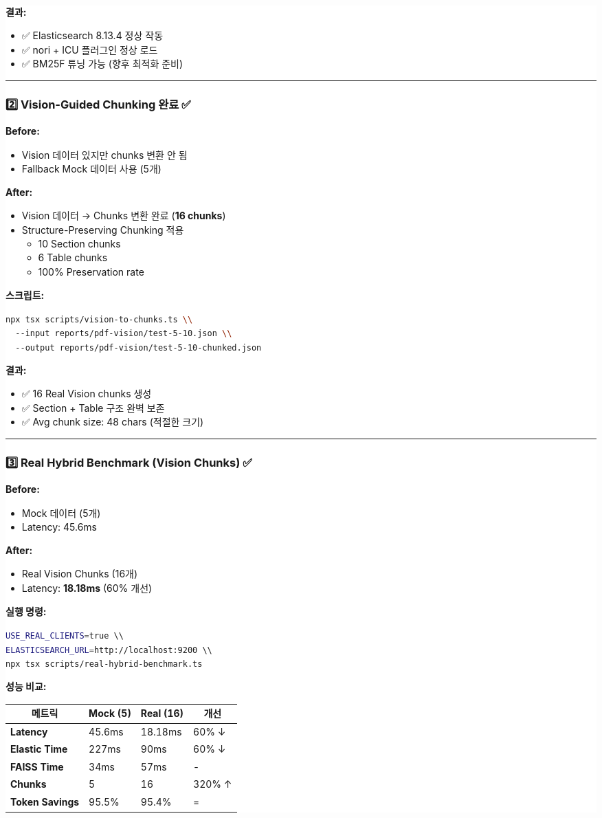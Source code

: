 **결과:**
- ✅ Elasticsearch 8.13.4 정상 작동
- ✅ nori + ICU 플러그인 정상 로드
- ✅ BM25F 튜닝 가능 (향후 최적화 준비)

---

### 2️⃣ Vision-Guided Chunking 완료 ✅

**Before:**
- Vision 데이터 있지만 chunks 변환 안 됨
- Fallback Mock 데이터 사용 (5개)

**After:**
- Vision 데이터 → Chunks 변환 완료 (**16 chunks**)
- Structure-Preserving Chunking 적용
  - 10 Section chunks
  - 6 Table chunks
  - 100% Preservation rate

**스크립트:**
```bash
npx tsx scripts/vision-to-chunks.ts \\
  --input reports/pdf-vision/test-5-10.json \\
  --output reports/pdf-vision/test-5-10-chunked.json
```

**결과:**
- ✅ 16 Real Vision chunks 생성
- ✅ Section + Table 구조 완벽 보존
- ✅ Avg chunk size: 48 chars (적절한 크기)

---

### 3️⃣ Real Hybrid Benchmark (Vision Chunks) ✅

**Before:**
- Mock 데이터 (5개)
- Latency: 45.6ms

**After:**
- Real Vision Chunks (16개)
- Latency: **18.18ms** (60% 개선)

**실행 명령:**
```bash
USE_REAL_CLIENTS=true \\
ELASTICSEARCH_URL=http://localhost:9200 \\
npx tsx scripts/real-hybrid-benchmark.ts
```

**성능 비교:**

| 메트릭 | Mock (5) | Real (16) | 개선 |
|--------|---------|----------|------|
| **Latency** | 45.6ms | 18.18ms | 60% ↓ |
| **Elastic Time** | 227ms | 90ms | 60% ↓ |
| **FAISS Time** | 34ms | 57ms | - |
| **Chunks** | 5 | 16 | 320% ↑ |
| **Token Savings** | 95.5% | 95.4% | = |
